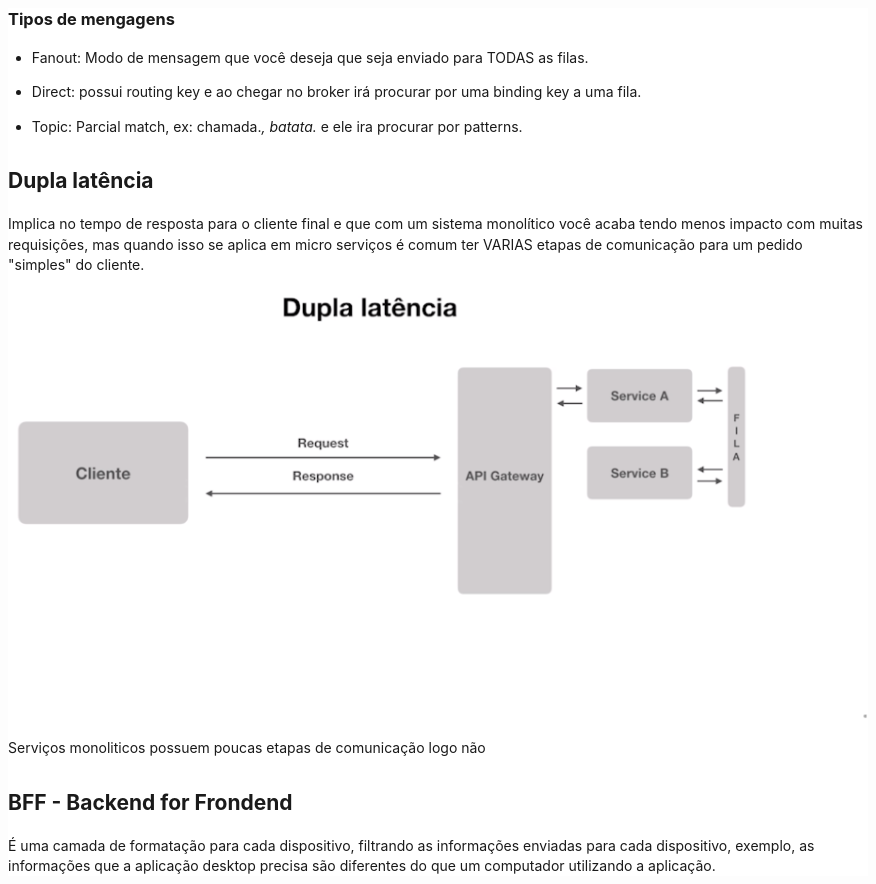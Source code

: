 ### Tipos de mengagens

- Fanout: Modo de mensagem que você deseja que seja enviado para TODAS as filas.

- Direct: possui routing key e ao chegar no broker irá procurar por uma binding key a uma fila.

- Topic: Parcial match, ex: chamada.*, batata.* e ele ira procurar por patterns.

## Dupla latência

Implica no tempo de resposta para o cliente final e que com um sistema monolítico você acaba tendo menos impacto com muitas requisições, mas quando isso se aplica em micro serviços é comum ter VARIAS etapas de comunicação para um pedido "simples" do cliente.

![dupla_latencia.png](images/dupla_latencia.png)

Serviços monoliticos possuem poucas etapas de comunicação logo não 

## BFF - Backend for Frondend

É uma camada de formatação para cada dispositivo, filtrando as informações enviadas para cada dispositivo, exemplo, as informações que a aplicação desktop precisa são diferentes do que um computador utilizando a aplicação.
